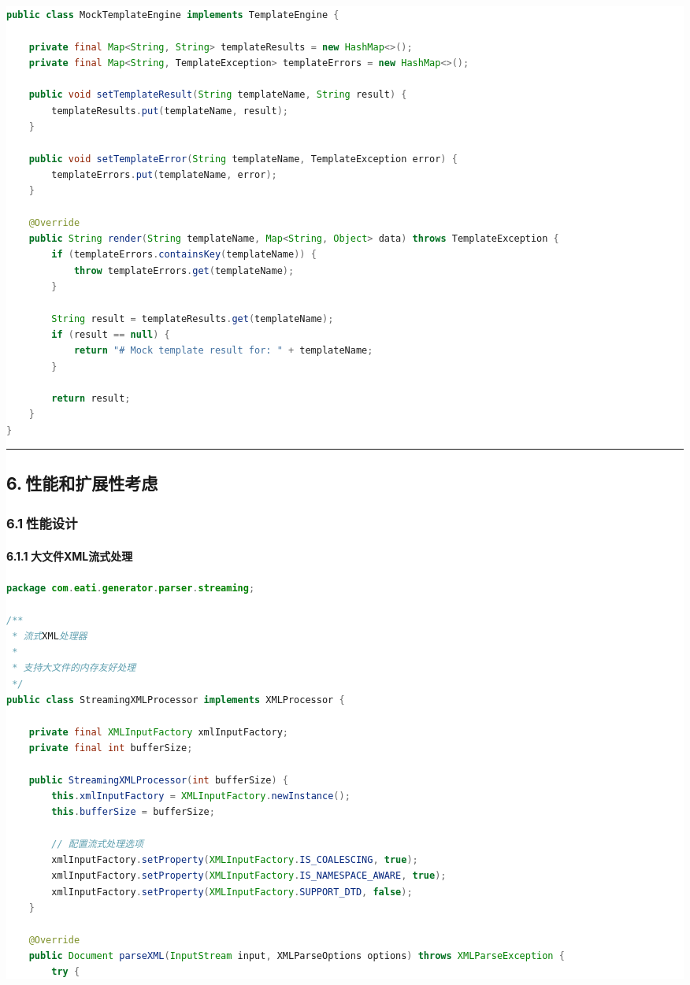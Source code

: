 ```java
public class MockTemplateEngine implements TemplateEngine {
    
    private final Map<String, String> templateResults = new HashMap<>();
    private final Map<String, TemplateException> templateErrors = new HashMap<>();
    
    public void setTemplateResult(String templateName, String result) {
        templateResults.put(templateName, result);
    }
    
    public void setTemplateError(String templateName, TemplateException error) {
        templateErrors.put(templateName, error);
    }
    
    @Override
    public String render(String templateName, Map<String, Object> data) throws TemplateException {
        if (templateErrors.containsKey(templateName)) {
            throw templateErrors.get(templateName);
        }
        
        String result = templateResults.get(templateName);
        if (result == null) {
            return "# Mock template result for: " + templateName;
        }
        
        return result;
    }
}
```

---

## 6. 性能和扩展性考虑

### 6.1 性能设计

#### 6.1.1 大文件XML流式处理

```java
package com.eati.generator.parser.streaming;

/**
 * 流式XML处理器
 * 
 * 支持大文件的内存友好处理
 */
public class StreamingXMLProcessor implements XMLProcessor {
    
    private final XMLInputFactory xmlInputFactory;
    private final int bufferSize;
    
    public StreamingXMLProcessor(int bufferSize) {
        this.xmlInputFactory = XMLInputFactory.newInstance();
        this.bufferSize = bufferSize;
        
        // 配置流式处理选项
        xmlInputFactory.setProperty(XMLInputFactory.IS_COALESCING, true);
        xmlInputFactory.setProperty(XMLInputFactory.IS_NAMESPACE_AWARE, true);
        xmlInputFactory.setProperty(XMLInputFactory.SUPPORT_DTD, false);
    }
    
    @Override
    public Document parseXML(InputStream input, XMLParseOptions options) throws XMLParseException {
        try {
```